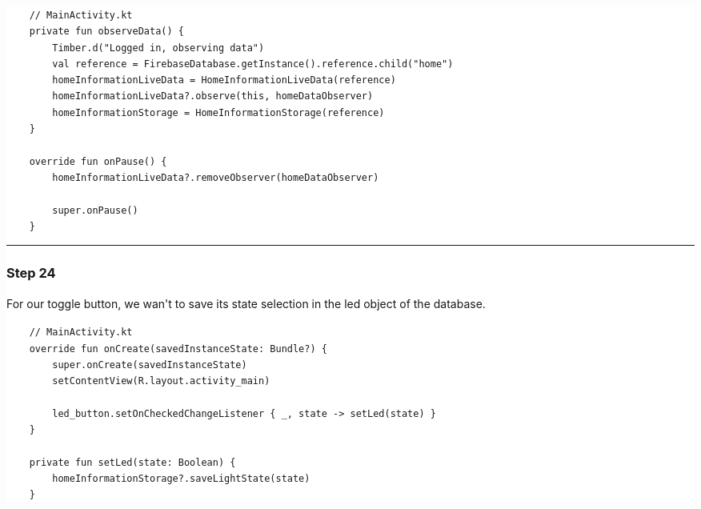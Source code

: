 ``` 
    // MainActivity.kt
    private fun observeData() {
        Timber.d("Logged in, observing data")
        val reference = FirebaseDatabase.getInstance().reference.child("home")
        homeInformationLiveData = HomeInformationLiveData(reference)
        homeInformationLiveData?.observe(this, homeDataObserver)
        homeInformationStorage = HomeInformationStorage(reference)
    }
    
    override fun onPause() {
        homeInformationLiveData?.removeObserver(homeDataObserver)

        super.onPause()
    }    
```

---
### Step 24

For our toggle button, we wan't to save its state selection in the led object of the database.

```
    // MainActivity.kt
    override fun onCreate(savedInstanceState: Bundle?) {
        super.onCreate(savedInstanceState)
        setContentView(R.layout.activity_main)

        led_button.setOnCheckedChangeListener { _, state -> setLed(state) }
    }
    
    private fun setLed(state: Boolean) {
        homeInformationStorage?.saveLightState(state)
    }
```